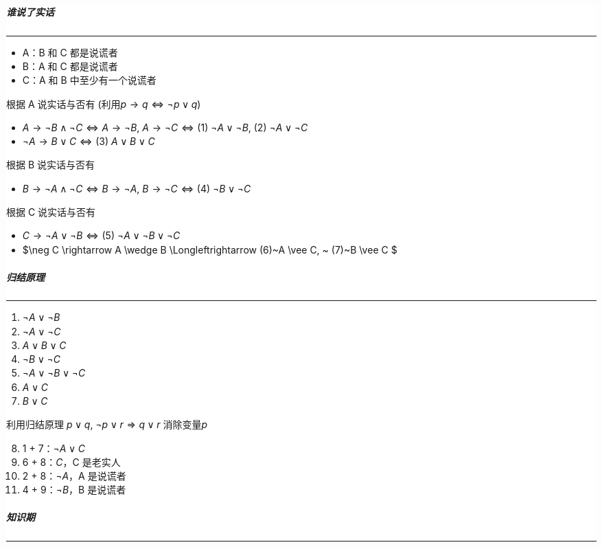 

##### 谁说了实话

---

- A：B 和 C 都是说谎者
- B：A 和 C 都是说谎者
- C：A 和 B 中至少有一个说谎者

<div class="bottom1"></div>

根据 A 说实话与否有 (利用$p \rightarrow q \Longleftrightarrow \neg p \vee q$)

- $A \rightarrow \neg B \wedge \neg C \Longleftrightarrow A \rightarrow \neg B, ~ A \rightarrow \neg C \Longleftrightarrow (1)~\neg A \vee \neg B, ~ (2)~ \neg A \vee \neg C$
- $\neg A \rightarrow B \vee C \Longleftrightarrow (3)~ A \vee B \vee C$

<div class="bottom1"></div>

根据 B 说实话与否有

- $B \rightarrow \neg A \wedge \neg C \Longleftrightarrow B \rightarrow \neg A, ~ B \rightarrow \neg C \Longleftrightarrow (4)~\neg B \vee \neg C$

<div class="bottom1"></div>

根据 C 说实话与否有

- $C \rightarrow \neg A \vee \neg B \Longleftrightarrow (5)~\neg A \vee \neg B \vee \neg C$
- $\neg C \rightarrow A \wedge B \Longleftrightarrow (6)~A \vee C, ~ (7)~B \vee C $



##### 归结原理

---

1. $\neg A \vee \neg B$
2. $\neg A \vee \neg C$
3. $A \vee B \vee C$
4. $\neg B \vee \neg C$
5. $\neg A \vee \neg B \vee \neg C$
6. $A \vee C$
7. $B \vee C$

<div class="bottom1"></div>

利用归结原理 $p \vee q, ~ \neg p \vee r \Longrightarrow q \vee r$ 消除变量$p$

8. 1 + 7：$\neg A \vee C$
9. 6 + 8：$C$，C 是老实人
10. 2 + 8：$\neg A$，A 是说谎者
11. 4 + 9：$\neg B$，B 是说谎者



##### 知识期

---
